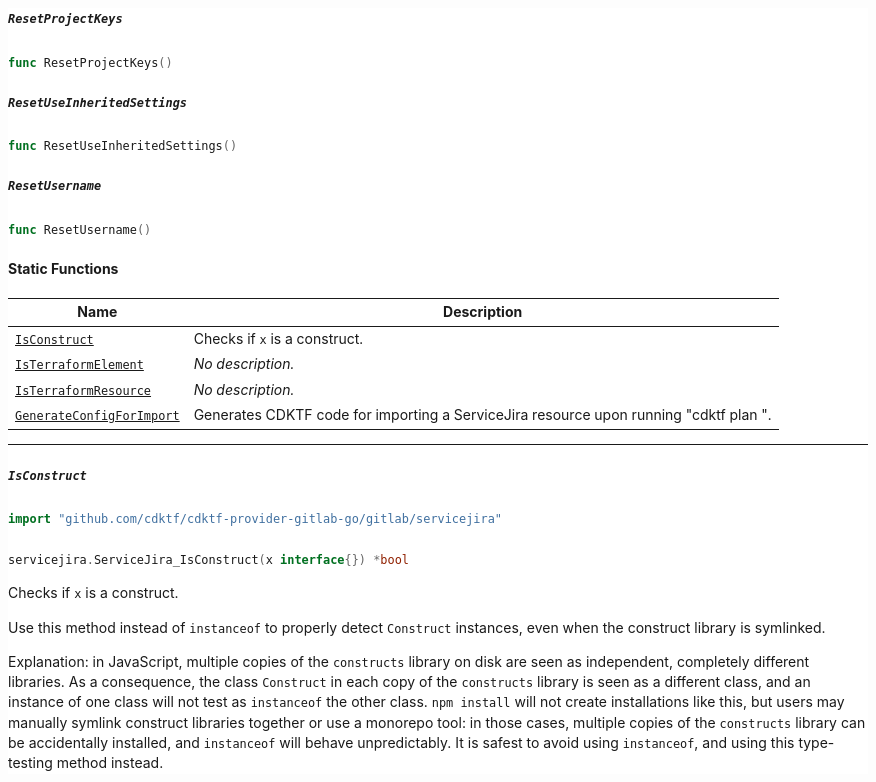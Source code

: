 ##### `ResetProjectKeys` <a name="ResetProjectKeys" id="@cdktf/provider-gitlab.serviceJira.ServiceJira.resetProjectKeys"></a>

```go
func ResetProjectKeys()
```

##### `ResetUseInheritedSettings` <a name="ResetUseInheritedSettings" id="@cdktf/provider-gitlab.serviceJira.ServiceJira.resetUseInheritedSettings"></a>

```go
func ResetUseInheritedSettings()
```

##### `ResetUsername` <a name="ResetUsername" id="@cdktf/provider-gitlab.serviceJira.ServiceJira.resetUsername"></a>

```go
func ResetUsername()
```

#### Static Functions <a name="Static Functions" id="Static Functions"></a>

| **Name** | **Description** |
| --- | --- |
| <code><a href="#@cdktf/provider-gitlab.serviceJira.ServiceJira.isConstruct">IsConstruct</a></code> | Checks if `x` is a construct. |
| <code><a href="#@cdktf/provider-gitlab.serviceJira.ServiceJira.isTerraformElement">IsTerraformElement</a></code> | *No description.* |
| <code><a href="#@cdktf/provider-gitlab.serviceJira.ServiceJira.isTerraformResource">IsTerraformResource</a></code> | *No description.* |
| <code><a href="#@cdktf/provider-gitlab.serviceJira.ServiceJira.generateConfigForImport">GenerateConfigForImport</a></code> | Generates CDKTF code for importing a ServiceJira resource upon running "cdktf plan <stack-name>". |

---

##### `IsConstruct` <a name="IsConstruct" id="@cdktf/provider-gitlab.serviceJira.ServiceJira.isConstruct"></a>

```go
import "github.com/cdktf/cdktf-provider-gitlab-go/gitlab/servicejira"

servicejira.ServiceJira_IsConstruct(x interface{}) *bool
```

Checks if `x` is a construct.

Use this method instead of `instanceof` to properly detect `Construct`
instances, even when the construct library is symlinked.

Explanation: in JavaScript, multiple copies of the `constructs` library on
disk are seen as independent, completely different libraries. As a
consequence, the class `Construct` in each copy of the `constructs` library
is seen as a different class, and an instance of one class will not test as
`instanceof` the other class. `npm install` will not create installations
like this, but users may manually symlink construct libraries together or
use a monorepo tool: in those cases, multiple copies of the `constructs`
library can be accidentally installed, and `instanceof` will behave
unpredictably. It is safest to avoid using `instanceof`, and using
this type-testing method instead.
